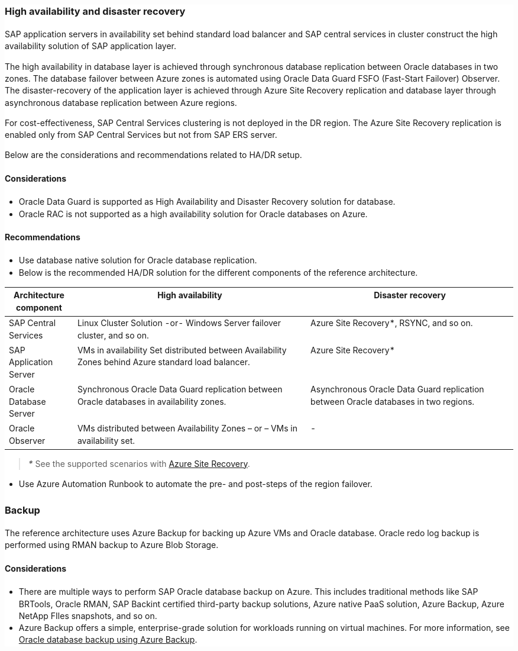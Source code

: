 ### High availability and disaster recovery

SAP application servers in availability set behind standard load balancer and SAP central services in cluster construct the high availability solution of SAP application layer.

The high availability in database layer is achieved through synchronous database replication between Oracle databases in two zones. The database failover between Azure zones is automated using Oracle Data Guard FSFO (Fast-Start Failover) Observer. The disaster-recovery of the application layer is achieved through Azure Site Recovery replication and database layer through asynchronous database replication between Azure regions.

For cost-effectiveness, SAP Central Services clustering is not deployed in the DR region. The Azure Site Recovery replication is enabled only from SAP Central Services but not from SAP ERS server.

Below are the considerations and recommendations related to HA/DR setup.

#### Considerations

- Oracle Data Guard is supported as High Availability and Disaster Recovery solution for database.
- Oracle RAC is not supported as a high availability solution for Oracle databases on Azure.

#### Recommendations

- Use database native solution for Oracle database replication.
- Below is the recommended HA/DR solution for the different components of the reference architecture.

| Architecture component | High availability | Disaster recovery |
|--|--|--|
| SAP Central Services | Linux Cluster Solution -or- Windows Server failover cluster, and so on. | Azure Site Recovery*, RSYNC, and so on. |
| SAP Application Server | VMs in availability Set distributed between Availability Zones behind Azure standard load balancer. | Azure Site Recovery* |
| Oracle Database Server | Synchronous Oracle Data Guard replication between Oracle databases in availability zones. | Asynchronous Oracle Data Guard replication between Oracle databases in two regions. |
| Oracle Observer | VMs distributed between Availability Zones – or – VMs in availability set. | - |

> **_*_**  See the supported scenarios with [Azure Site Recovery](/azure/site-recovery/azure-to-azure-support-matrix).

- Use Azure Automation Runbook to automate the pre- and post-steps of the region failover.

### Backup

The reference architecture uses Azure Backup for backing up Azure VMs and Oracle database. Oracle redo log backup is performed using RMAN backup to Azure Blob Storage.

#### Considerations

- There are multiple ways to perform SAP Oracle database backup on Azure. This includes traditional methods like SAP BRTools, Oracle RMAN, SAP Backint certified third-party backup solutions, Azure native PaaS solution, Azure Backup, Azure NetApp FIles snapshots, and so on.
- Azure Backup offers a simple, enterprise-grade solution for workloads running on virtual machines. For more information, see [Oracle database backup using Azure Backup](/azure/virtual-machines/workloads/oracle/oracle-database-backup-azure-backup?tabs=azure-portal).
